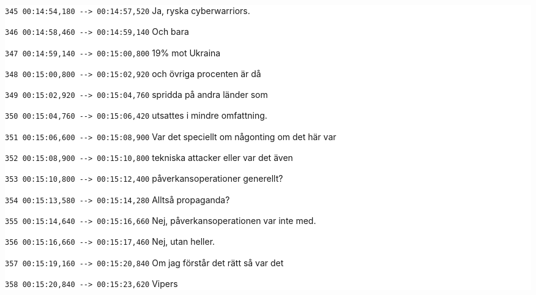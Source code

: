 

`345 00:14:54,180 --> 00:14:57,520`
Ja, ryska cyberwarriors.



`346 00:14:58,460 --> 00:14:59,140`
Och bara



`347 00:14:59,140 --> 00:15:00,800`
19% mot Ukraina



`348 00:15:00,800 --> 00:15:02,920`
och övriga procenten är då



`349 00:15:02,920 --> 00:15:04,760`
spridda på andra länder som



`350 00:15:04,760 --> 00:15:06,420`
utsattes i mindre omfattning.



`351 00:15:06,600 --> 00:15:08,900`
Var det speciellt om någonting om det här var



`352 00:15:08,900 --> 00:15:10,800`
tekniska attacker eller var det även



`353 00:15:10,800 --> 00:15:12,400`
påverkansoperationer generellt?



`354 00:15:13,580 --> 00:15:14,280`
Alltså propaganda?



`355 00:15:14,640 --> 00:15:16,660`
Nej, påverkansoperationen var inte med.



`356 00:15:16,660 --> 00:15:17,460`
Nej, utan heller.



`357 00:15:19,160 --> 00:15:20,840`
Om jag förstår det rätt så var det



`358 00:15:20,840 --> 00:15:23,620`
Vipers
